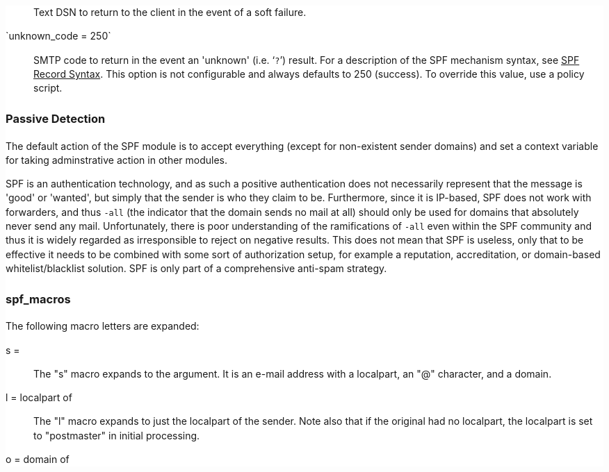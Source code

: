 <dd>

Text DSN to return to the client in the event of a soft failure.

</dd>

<dt>`unknown_code = 250`</dt>

<dd>

SMTP code to return in the event an 'unknown' (i.e. ‘`?`’) result. For a description of the SPF mechanism syntax, see [SPF Record Syntax](http://www.openspf.org/SPF_Record_Syntax). This option is not configurable and always defaults to 250 (success). To override this value, use a policy script.

</dd>

</dl>

### <a name="idp23045584"></a> Passive Detection

The default action of the SPF module is to accept everything (except for non-existent sender domains) and set a context variable for taking adminstrative action in other modules.

SPF is an authentication technology, and as such a positive authentication does not necessarily represent that the message is 'good' or 'wanted', but simply that the sender is who they claim to be. Furthermore, since it is IP-based, SPF does not work with forwarders, and thus `-all` (the indicator that the domain sends no mail at all) should only be used for domains that absolutely never send any mail. Unfortunately, there is poor understanding of the ramifications of `-all` even within the SPF community and thus it is widely regarded as irresponsible to reject on negative results. This does not mean that SPF is useless, only that to be effective it needs to be combined with some sort of authorization setup, for example a reputation, accreditation, or domain-based whitelist/blacklist solution. SPF is only part of a comprehensive anti-spam strategy.

### <a name="modules.spf.macros"></a> spf_macros

The following macro letters are expanded:

<dl class="variablelist">

<dt>s = <sender></dt>

<dd>

The "s" macro expands to the <sender> argument. It is an e-mail address with a localpart, an "@" character, and a domain.

</dd>

<dt>l = localpart of <sender></dt>

<dd>

The "l" macro expands to just the localpart of the sender. Note also that if the original <sender> had no localpart, the localpart is set to "postmaster" in initial processing.

</dd>

<dt>o = domain of <sender></dt>

<dd>
